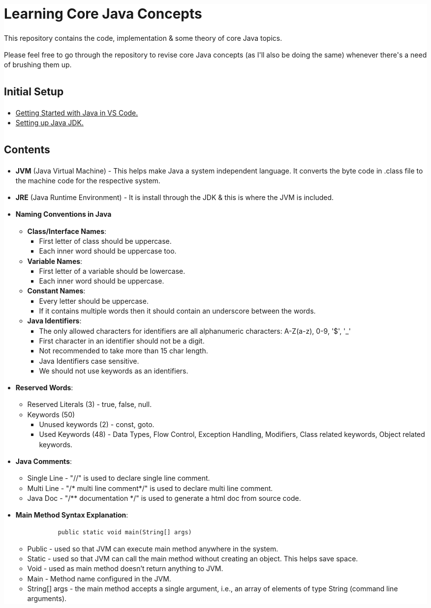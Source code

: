 
# Learning Core Java Concepts

This repository contains the code, implementation & some theory of core Java topics.

Please feel free to go through the repository to revise core Java concepts (as I'll also be doing the same) whenever there's a need of brushing them up.




## Initial Setup
- [Getting Started with Java in VS Code.](https://code.visualstudio.com/docs/java/java-tutorial)
- [Setting up Java JDK.](https://docs.oracle.com/en/java/javase/21/install/overview-jdk-installation.html#GUID-8677A77F-231A-40F7-98B9-1FD0B48C346A)

## Contents
  - __JVM__ (Java Virtual Machine) - This helps make Java a system independent language. It converts the byte code in .class file to the machine code for the respective system.
  - __JRE__ (Java Runtime Environment) - It is install through the JDK & this is where the JVM is included.
  - __Naming Conventions in Java__ 
    - __Class/Interface Names__:
      - First letter of class should be uppercase.
      - Each inner word should be uppercase too.
    - __Variable Names__:
      - First letter of a variable should be lowercase.
      - Each inner word should be uppercase.
    - __Constant Names__:
      - Every letter should be uppercase.
      - If it contains multiple words then it should contain an underscore between the words.
    - __Java Identifiers__:
      - The only allowed characters for identifiers are all alphanumeric characters: A-Z(a-z), 0-9, '$', '_'
      - First character in an identifier should not be a digit.
      - Not recommended to take more than 15 char length.
      - Java Identifiers case sensitive.
      - We should not use keywords as an identifiers.
  - __Reserved Words__:
    - Reserved Literals (3) - true, false, null.
    - Keywords (50)
      - Unused keywords (2) - const, goto.
      - Used Keywords (48) - Data Types, Flow Control, Exception Handling, Modifiers, Class related keywords, Object related keywords.
  - __Java Comments__:
    - Single Line - "//" is used to declare single line comment.
    - Multi Line - "/* multi line comment*/" is used to declare multi line comment.
    - Java Doc - "/** documentation */" is used to generate a html doc from source code.

  - __Main Method Syntax Explanation__:
    
                    public static void main(String[] args)
    - Public - used so that JVM can execute main method anywhere in the system. 
    - Static - used so that JVM can call the main method without creating an object. This helps save space.
    - Void - used as main method doesn’t return anything to JVM.
    - Main - Method name configured in the JVM.
    - String[] args - the main method accepts a single argument, i.e., an array of elements of type String (command line arguments).
